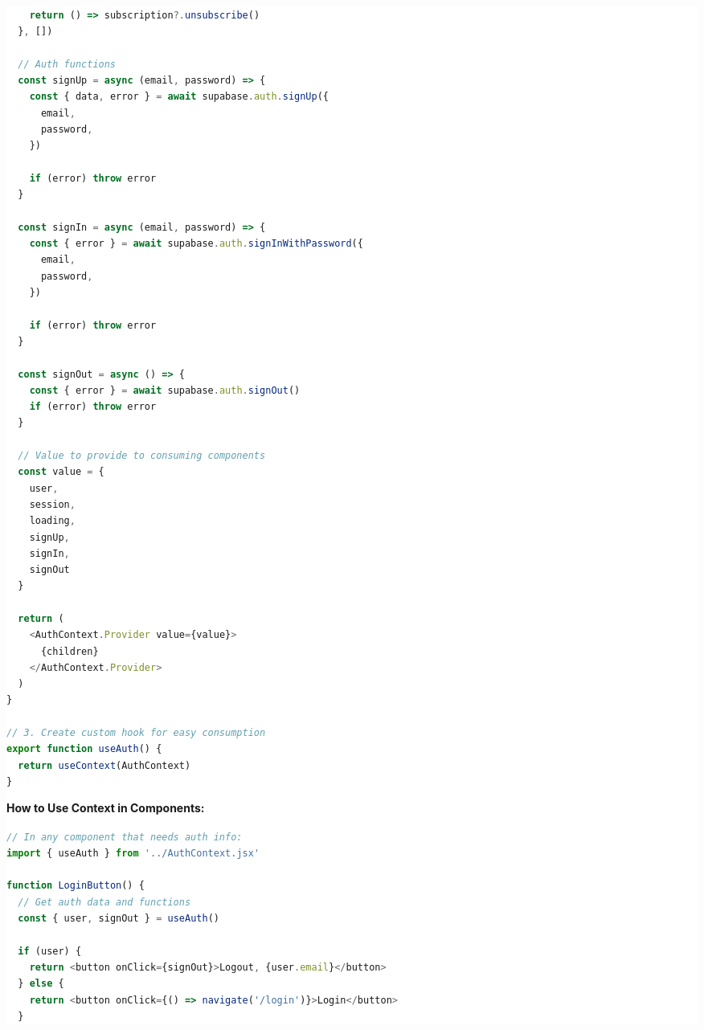 ```javascript
    return () => subscription?.unsubscribe()
  }, [])

  // Auth functions
  const signUp = async (email, password) => {
    const { data, error } = await supabase.auth.signUp({
      email,
      password,
    })
    
    if (error) throw error
  }

  const signIn = async (email, password) => {
    const { error } = await supabase.auth.signInWithPassword({
      email,
      password,
    })
    
    if (error) throw error
  }

  const signOut = async () => {
    const { error } = await supabase.auth.signOut()
    if (error) throw error
  }

  // Value to provide to consuming components
  const value = {
    user,
    session,
    loading,
    signUp,
    signIn,
    signOut
  }

  return (
    <AuthContext.Provider value={value}>
      {children}
    </AuthContext.Provider>
  )
}

// 3. Create custom hook for easy consumption
export function useAuth() {
  return useContext(AuthContext)
}
```

**How to Use Context in Components:**
```javascript
// In any component that needs auth info:
import { useAuth } from '../AuthContext.jsx'

function LoginButton() {
  // Get auth data and functions
  const { user, signOut } = useAuth()
  
  if (user) {
    return <button onClick={signOut}>Logout, {user.email}</button>
  } else {
    return <button onClick={() => navigate('/login')}>Login</button>
  }
```